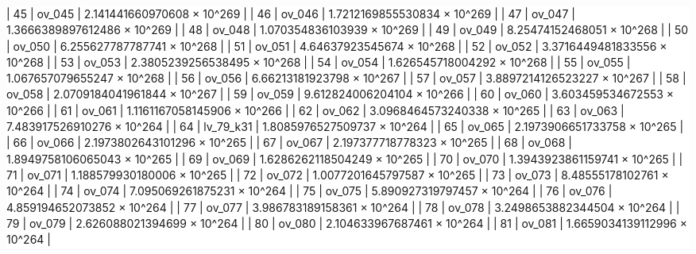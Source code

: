 | 45 | ov_045 | 2.141441660970608 × 10^269 |
| 46 | ov_046 | 1.7212169855530834 × 10^269 |
| 47 | ov_047 | 1.3666389897612486 × 10^269 |
| 48 | ov_048 | 1.070354836103939 × 10^269 |
| 49 | ov_049 | 8.25474152468051 × 10^268 |
| 50 | ov_050 | 6.255627787787741 × 10^268 |
| 51 | ov_051 | 4.64637923545674 × 10^268 |
| 52 | ov_052 | 3.3716449481833556 × 10^268 |
| 53 | ov_053 | 2.3805239256538495 × 10^268 |
| 54 | ov_054 | 1.626545718004292 × 10^268 |
| 55 | ov_055 | 1.067657079655247 × 10^268 |
| 56 | ov_056 | 6.66213181923798 × 10^267 |
| 57 | ov_057 | 3.8897214126523227 × 10^267 |
| 58 | ov_058 | 2.0709184041961844 × 10^267 |
| 59 | ov_059 | 9.612824006204104 × 10^266 |
| 60 | ov_060 | 3.603459534672553 × 10^266 |
| 61 | ov_061 | 1.1161167058145906 × 10^266 |
| 62 | ov_062 | 3.0968464573240338 × 10^265 |
| 63 | ov_063 | 7.483917526910276 × 10^264 |
| 64 | lv_79_k31 | 1.8085976527509737 × 10^264 |
| 65 | ov_065 | 2.1973906651733758 × 10^265 |
| 66 | ov_066 | 2.1973802643101296 × 10^265 |
| 67 | ov_067 | 2.197377718778323 × 10^265 |
| 68 | ov_068 | 1.8949758106065043 × 10^265 |
| 69 | ov_069 | 1.6286262118504249 × 10^265 |
| 70 | ov_070 | 1.3943923861159741 × 10^265 |
| 71 | ov_071 | 1.188579930180006 × 10^265 |
| 72 | ov_072 | 1.0077201645797587 × 10^265 |
| 73 | ov_073 | 8.48555178102761 × 10^264 |
| 74 | ov_074 | 7.095069261875231 × 10^264 |
| 75 | ov_075 | 5.890927319797457 × 10^264 |
| 76 | ov_076 | 4.859194652073852 × 10^264 |
| 77 | ov_077 | 3.986783189158361 × 10^264 |
| 78 | ov_078 | 3.2498653882344504 × 10^264 |
| 79 | ov_079 | 2.626088021394699 × 10^264 |
| 80 | ov_080 | 2.104633967687461 × 10^264 |
| 81 | ov_081 | 1.6659034139112996 × 10^264 |